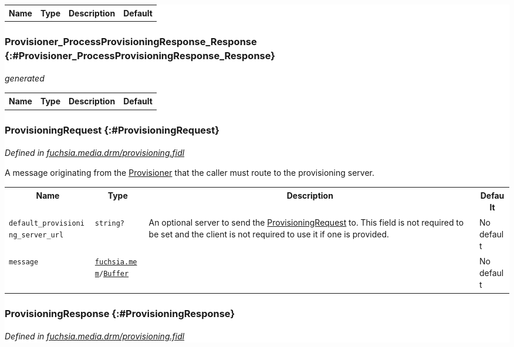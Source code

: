 
<table>
    <tr><th>Name</th><th>Type</th><th>Description</th><th>Default</th></tr>
</table>

### Provisioner_ProcessProvisioningResponse_Response {:#Provisioner_ProcessProvisioningResponse_Response}
*generated*





<table>
    <tr><th>Name</th><th>Type</th><th>Description</th><th>Default</th></tr>
</table>

### ProvisioningRequest {:#ProvisioningRequest}
*Defined in [fuchsia.media.drm/provisioning.fidl](https://fuchsia.googlesource.com/fuchsia/+/master/sdk/fidl/fuchsia.media.drm/provisioning.fidl#16)*



 A message originating from the <a class='link' href='#Provisioner'>Provisioner</a> that the caller must route to
 the provisioning server.


<table>
    <tr><th>Name</th><th>Type</th><th>Description</th><th>Default</th></tr><tr>
            <td><code>default_provisioning_server_url</code></td>
            <td>
                <code>string?</code>
            </td>
            <td> An optional server to send the <a class='link' href='#ProvisioningRequest'>ProvisioningRequest</a> to. This field is
 not required to be set and the client is not required to use it if one
 is provided.
</td>
            <td>No default</td>
        </tr><tr>
            <td><code>message</code></td>
            <td>
                <code><a class='link' href='../fuchsia.mem/index.html'>fuchsia.mem</a>/<a class='link' href='../fuchsia.mem/index.html#Buffer'>Buffer</a></code>
            </td>
            <td></td>
            <td>No default</td>
        </tr>
</table>

### ProvisioningResponse {:#ProvisioningResponse}
*Defined in [fuchsia.media.drm/provisioning.fidl](https://fuchsia.googlesource.com/fuchsia/+/master/sdk/fidl/fuchsia.media.drm/provisioning.fidl#26)*

